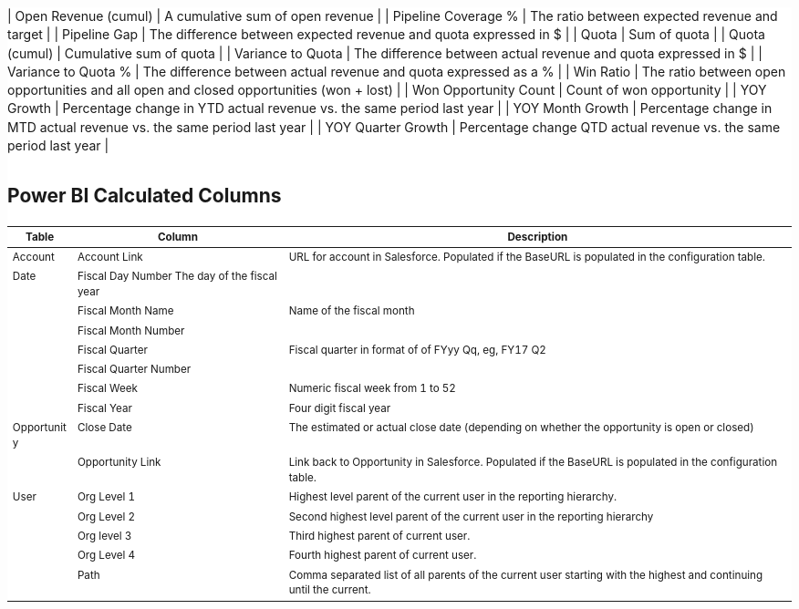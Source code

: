 | Open Revenue (cumul) | A cumulative sum of open revenue |
| Pipeline Coverage % | The ratio between expected revenue and target |
| Pipeline Gap | The difference between expected revenue and quota expressed in $ |
| Quota | Sum of quota |
| Quota (cumul) | Cumulative sum of quota |
| Variance to Quota | The difference between actual revenue and quota expressed in $ |
| Variance to Quota % | The difference between actual revenue and quota expressed as a % |
| Win Ratio | The ratio between open opportunities and all open and closed opportunities (won + lost) |
| Won Opportunity Count | Count of won opportunity |
| YOY Growth | Percentage change in YTD actual revenue vs. the same period last year |
| YOY Month Growth | Percentage change in MTD actual revenue vs. the same period last year |
| YOY Quarter Growth | Percentage change QTD actual revenue vs. the same period last year |

</sub>

## Power BI Calculated Columns
<sub>

| Table | Column | Description |
|-------|--------|-------------|
| Account | Account Link | URL for account in Salesforce. Populated if the BaseURL is populated in the configuration table.|
| Date | Fiscal Day Number	The day of the fiscal year |
| | Fiscal Month Name | Name of the fiscal month |
| | Fiscal Month Number	 |  |
| | Fiscal Quarter | Fiscal quarter in format of of FYyy Qq, eg, FY17 Q2 |
| | Fiscal Quarter Number	 |  |
| | Fiscal Week | Numeric fiscal week from 1 to 52 |
| | Fiscal Year | Four digit fiscal year |
| Opportunity | Close Date | The estimated or actual close date (depending on whether the opportunity is open or closed)
| | Opportunity Link | Link back to Opportunity in Salesforce. Populated if the BaseURL is populated in the configuration table.
| User | Org Level 1 | Highest level parent of the current user in the reporting hierarchy.
| | Org Level 2      | Second highest level parent of the current user in the reporting hierarchy
| | Org level 3      | Third highest parent of current user.
| | Org Level 4      | Fourth highest parent of current user.
| | Path             | Comma separated list of all parents of the current user starting with the highest and continuing until the current.
